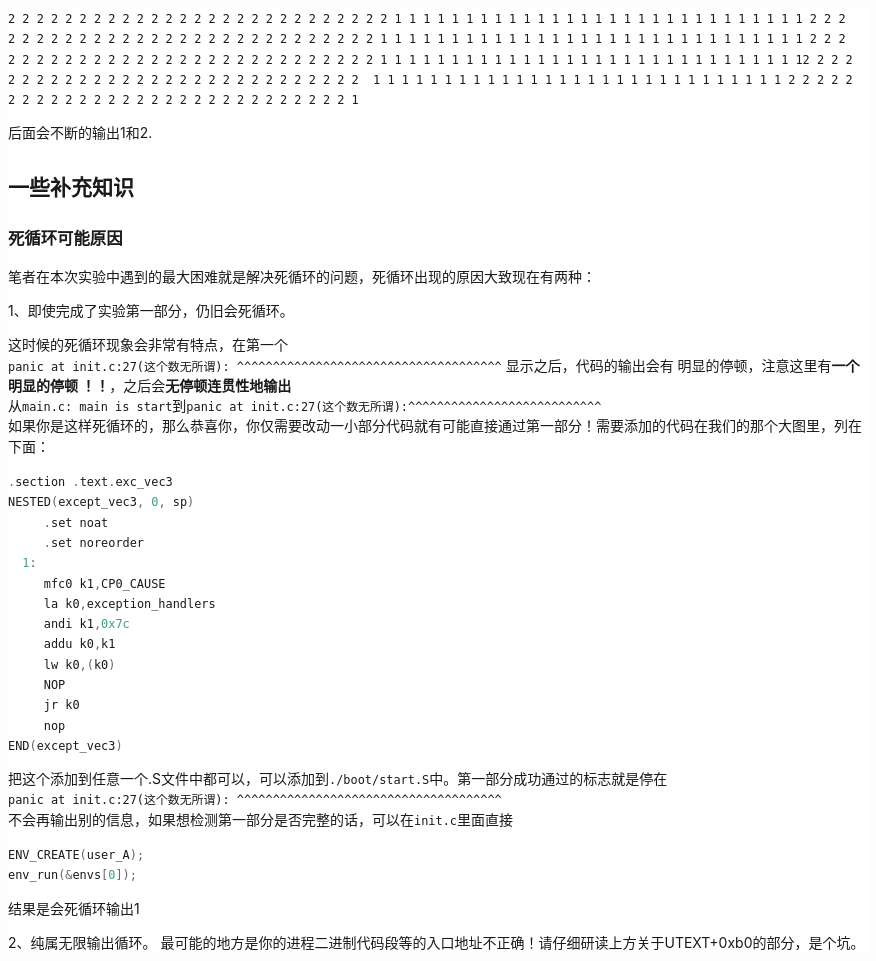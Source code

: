 ```
2 2 2 2 2 2 2 2 2 2 2 2 2 2 2 2 2 2 2 2 2 2 2 2 2 2 2 1 1 1 1 1 1 1 1 1 1 1 1 1 1 1 1 1 1 1 1 1 1 1 1 1 1 1 1 1 2 2 2  
2 2 2 2 2 2 2 2 2 2 2 2 2 2 2 2 2 2 2 2 2 2 2 2 2 2 1 1 1 1 1 1 1 1 1 1 1 1 1 1 1 1 1 1 1 1 1 1 1 1 1 1 1 1 1 1 2 2 2  
2 2 2 2 2 2 2 2 2 2 2 2 2 2 2 2 2 2 2 2 2 2 2 2 2 2 1 1 1 1 1 1 1 1 1 1 1 1 1 1 1 1 1 1 1 1 1 1 1 1 1 1 1 1 1 12 2 2 2  
2 2 2 2 2 2 2 2 2 2 2 2 2 2 2 2 2 2 2 2 2 2 2 2 2  1 1 1 1 1 1 1 1 1 1 1 1 1 1 1 1 1 1 1 1 1 1 1 1 1 1 1 1 1 2 2 2 2 2  
2 2 2 2 2 2 2 2 2 2 2 2 2 2 2 2 2 2 2 2 2 2 2 2 1
```

后面会不断的输出1和2.

## 一些补充知识 ##

### 死循环可能原因 ###

笔者在本次实验中遇到的最大困难就是解决死循环的问题，死循环出现的原因大致现在有两种：

1、即使完成了实验第一部分，仍旧会死循环。

这时候的死循环现象会非常有特点，在第一个  
`panic at init.c:27(这个数无所谓): ^^^^^^^^^^^^^^^^^^^^^^^^^^^^^^^^^^^^^`
显示之后，代码的输出会有 明显的停顿，注意这里有**一个明显的停顿 ！！**，之后会**无停顿连贯性地输出**  
从`main.c: main is start`到`panic at init.c:27(这个数无所谓):^^^^^^^^^^^^^^^^^^^^^^^^^^^`  
如果你是这样死循环的，那么恭喜你，你仅需要改动一小部分代码就有可能直接通过第一部分！需要添加的代码在我们的那个大图里，列在下面：

```c
.section .text.exc_vec3
NESTED(except_vec3, 0, sp)
     .set noat
     .set noreorder
  1:
     mfc0 k1,CP0_CAUSE
     la k0,exception_handlers
     andi k1,0x7c
     addu k0,k1
     lw k0,(k0)
     NOP
     jr k0
     nop
END(except_vec3)
```
把这个添加到任意一个.S文件中都可以，可以添加到`./boot/start.S`中。第一部分成功通过的标志就是停在  
`panic at init.c:27(这个数无所谓): ^^^^^^^^^^^^^^^^^^^^^^^^^^^^^^^^^^^^^`  
不会再输出别的信息，如果想检测第一部分是否完整的话，可以在`init.c`里面直接  
```c
ENV_CREATE(user_A);
env_run(&envs[0]);
```
结果是会死循环输出1

2、纯属无限输出循环。
最可能的地方是你的进程二进制代码段等的入口地址不正确！请仔细研读上方关于UTEXT+0xb0的部分，是个坑。
